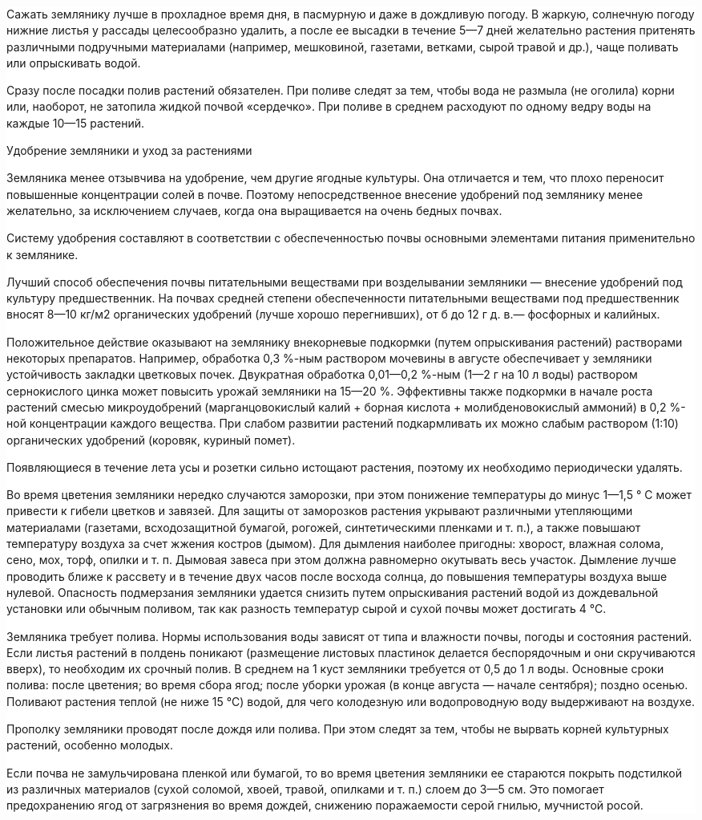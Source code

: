 Сажать землянику лучше в прохладное время дня, в пасмурную и даже в дождливую погоду. В жаркую, солнечную погоду нижние листья у рассады целесообразно удалить, а после ее высадки в течение 5—7 дней желательно растения притенять различными подручными материалами (например, мешковиной, газетами, ветками, сырой травой и др.), чаще поливать или опрыскивать водой. 

Сразу после посадки полив растений обязателен. При поливе следят за тем, чтобы вода не размыла (не оголила) корни или, наоборот, не затопила жидкой почвой «сердечко». При поливе в среднем расходуют по одному ведру воды на каждые 10—15 растений. 

Удобрение земляники и уход за растениями 

Земляника менее отзывчива на удобрение, чем другие ягодные культуры. Она отличается и тем, что плохо переносит повышенные концентрации солей в почве. Поэтому непосредственное внесение удобрений под землянику менее желательно, за исключением случаев, когда она выращивается на очень бедных почвах. 

Систему удобрения составляют в соответствии с обеспеченностью почвы основными элементами питания применительно к землянике. 

Лучший способ обеспечения почвы питательными веществами при возделывании земляники — внесение удобрений под культуру предшественник. На почвах средней степени обеспеченности питательными веществами под предшественник вносят 8—10 кг/м2 органических удобрений (лучше хорошо перегнивших), от б до 12 г д. в.— фосфорных и калийных. 

Положительное действие оказывают на землянику внекорневые подкормки (путем опрыскивания растений) растворами некоторых препаратов. Например, обработка 0,3 %-ным раствором мочевины в августе обеспечивает у земляники устойчивость закладки цветковых почек. Двукратная обработка 0,01—0,2 %-ным (1—2 г на 10 л воды) раствором сернокислого цинка может повысить урожай земляники на 15—20 %. Эффективны также подкормки в начале роста растений смесью микроудобрений (марганцовокислый калий + борная кислота + молибденовокислый аммоний) в 0,2 %-ной концентрации каждого вещества. При слабом развитии растений подкармливать их можно слабым раствором (1:10) органических удобрений (коровяк, куриный помет). 

Появляющиеся в течение лета усы и розетки сильно истощают растения, поэтому их необходимо периодически удалять. 

Во время цветения земляники нередко случаются заморозки, при этом понижение температуры до минус 1—1,5 ° С может привести к гибели цветков и завязей. Для защиты от заморозков растения укрывают различными утепляющими материалами (газетами, всходозащитной бумагой, рогожей, синтетическими пленками и т. п.), а также повышают температуру воздуха за счет жжения костров (дымом). Для дымления наиболее пригодны: хворост, влажная солома, сено, мох, торф, опилки и т. п. Дымовая завеса при этом должна равномерно окутывать весь участок. Дымление лучше проводить ближе к рассвету и в течение двух часов после восхода солнца, до повышения температуры воздуха выше нулевой. Опасность подмерзания земляники удается снизить путем опрыскивания растений водой из дождевальной установки или обычным поливом, так как разность температур сырой и сухой почвы может достигать 4 °С. 

Земляника требует полива. Нормы использования воды зависят от типа и влажности почвы, погоды и состояния растений. Если листья растений в полдень поникают (размещение листовых пластинок делается беспорядочным и они скручиваются вверх), то необходим их срочный полив. В среднем на 1 куст земляники требуется от 0,5 до 1 л воды. Основные сроки полива: после цветения; во время сбора ягод; после уборки урожая (в конце августа — начале сентября); поздно осенью. Поливают растения теплой (не ниже 15 °С) водой, для чего колодезную или водопроводную воду выдерживают на воздухе. 

Прополку земляники проводят после дождя или полива. При этом следят за тем, чтобы не вырвать корней культурных растений, особенно молодых. 

Если почва не замульчирована пленкой или бумагой, то во время цветения земляники ее стараются покрыть подстилкой из различных материалов (сухой соломой, хвоей, травой, опилками и т. п.) слоем до 3—5 см. Это помогает предохранению ягод от загрязнения во время дождей, снижению поражаемости серой гнилью, мучнистой росой. 
